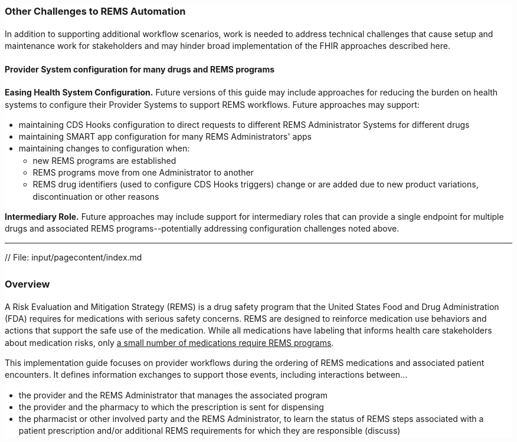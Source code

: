 <p></p>

### Other Challenges to REMS Automation
In addition to supporting additional workflow scenarios, work is needed to address technical challenges that cause setup and maintenance work for stakeholders and may hinder broad implementation of the FHIR approaches described here.

<p></p>

#### Provider System configuration for many drugs and REMS programs
**Easing Health System Configuration.** Future versions of this guide may include approaches for reducing the burden on health systems to configure their Provider Systems to support REMS workflows. Future approaches may support:
- maintaining CDS Hooks configuration to direct requests to different REMS Administrator Systems for different drugs
- maintaining SMART app configuration for many REMS Administrators' apps
- maintaining changes to configuration when:
  - new REMS programs are established
  - REMS programs move from one Administrator to another
  - REMS drug identifiers (used to configure CDS Hooks triggers) change or are added due to new product variations, discontinuation or other reasons

<p></p>

**Intermediary Role.** Future approaches may include support for intermediary roles that can provide a single endpoint for multiple drugs and associated REMS programs--potentially addressing configuration challenges noted above.


<p></p>
<p></p>

---

// File: input/pagecontent/index.md

### Overview
A Risk Evaluation and Mitigation Strategy (REMS) is a drug safety program that the United States Food and Drug Administration (FDA) requires for medications with serious safety concerns. REMS are designed to reinforce medication use behaviors and actions that support the safe use of the medication. While all medications have labeling that informs health care stakeholders about medication risks, only [a small number of medications require REMS programs](https://www.accessdata.fda.gov/scripts/cder/rems/index.cfm).

This implementation guide focuses on provider workflows during the ordering of REMS medications and associated patient encounters. It defines information exchanges to support those events, including interactions between... 
- the provider and the REMS Administrator that manages the associated program
- the provider and the pharmacy to which the prescription is sent for dispensing
- the pharmacist or other involved party and the REMS Administrator, to learn the status of REMS steps associated with a patient prescription and/or additional REMS requirements for which they are responsible (discuss)
